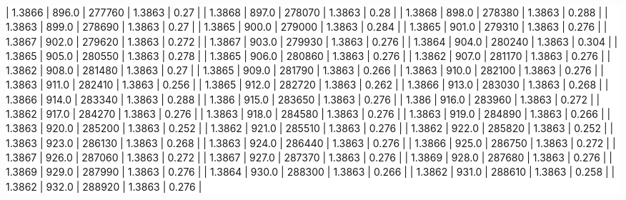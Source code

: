 | 1.3866        | 896.0  | 277760 | 1.3863          | 0.27     |
| 1.3868        | 897.0  | 278070 | 1.3863          | 0.28     |
| 1.3868        | 898.0  | 278380 | 1.3863          | 0.288    |
| 1.3863        | 899.0  | 278690 | 1.3863          | 0.27     |
| 1.3865        | 900.0  | 279000 | 1.3863          | 0.284    |
| 1.3865        | 901.0  | 279310 | 1.3863          | 0.276    |
| 1.3867        | 902.0  | 279620 | 1.3863          | 0.272    |
| 1.3867        | 903.0  | 279930 | 1.3863          | 0.276    |
| 1.3864        | 904.0  | 280240 | 1.3863          | 0.304    |
| 1.3865        | 905.0  | 280550 | 1.3863          | 0.278    |
| 1.3865        | 906.0  | 280860 | 1.3863          | 0.276    |
| 1.3862        | 907.0  | 281170 | 1.3863          | 0.276    |
| 1.3862        | 908.0  | 281480 | 1.3863          | 0.27     |
| 1.3865        | 909.0  | 281790 | 1.3863          | 0.266    |
| 1.3863        | 910.0  | 282100 | 1.3863          | 0.276    |
| 1.3863        | 911.0  | 282410 | 1.3863          | 0.256    |
| 1.3865        | 912.0  | 282720 | 1.3863          | 0.262    |
| 1.3866        | 913.0  | 283030 | 1.3863          | 0.268    |
| 1.3866        | 914.0  | 283340 | 1.3863          | 0.288    |
| 1.386         | 915.0  | 283650 | 1.3863          | 0.276    |
| 1.386         | 916.0  | 283960 | 1.3863          | 0.272    |
| 1.3862        | 917.0  | 284270 | 1.3863          | 0.276    |
| 1.3863        | 918.0  | 284580 | 1.3863          | 0.276    |
| 1.3863        | 919.0  | 284890 | 1.3863          | 0.266    |
| 1.3863        | 920.0  | 285200 | 1.3863          | 0.252    |
| 1.3862        | 921.0  | 285510 | 1.3863          | 0.276    |
| 1.3862        | 922.0  | 285820 | 1.3863          | 0.252    |
| 1.3863        | 923.0  | 286130 | 1.3863          | 0.268    |
| 1.3863        | 924.0  | 286440 | 1.3863          | 0.276    |
| 1.3866        | 925.0  | 286750 | 1.3863          | 0.272    |
| 1.3867        | 926.0  | 287060 | 1.3863          | 0.272    |
| 1.3867        | 927.0  | 287370 | 1.3863          | 0.276    |
| 1.3869        | 928.0  | 287680 | 1.3863          | 0.276    |
| 1.3869        | 929.0  | 287990 | 1.3863          | 0.276    |
| 1.3864        | 930.0  | 288300 | 1.3863          | 0.266    |
| 1.3862        | 931.0  | 288610 | 1.3863          | 0.258    |
| 1.3862        | 932.0  | 288920 | 1.3863          | 0.276    |